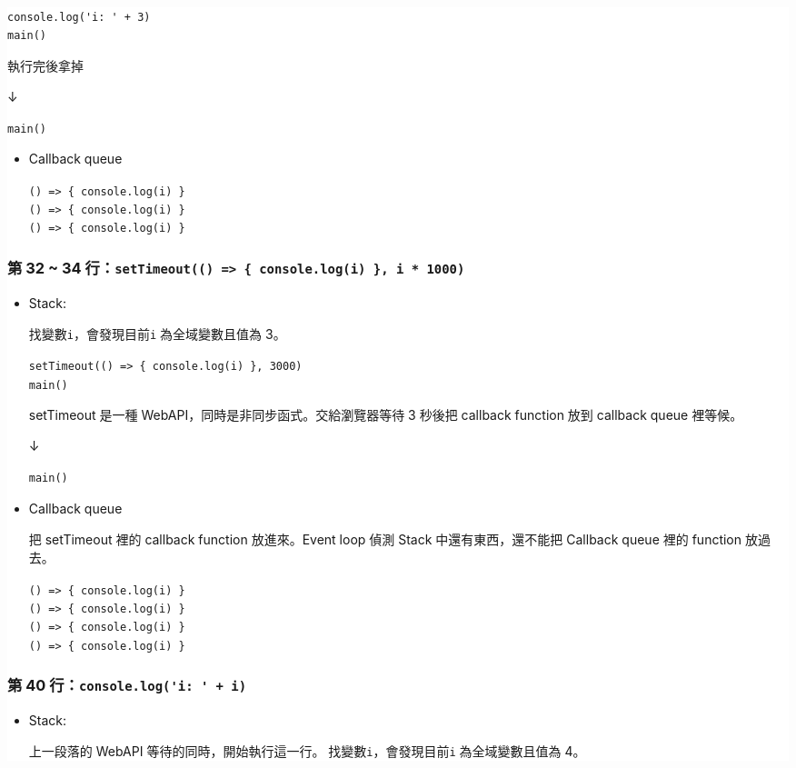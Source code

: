  ```
  console.log('i: ' + 3)
  main()
  ```
   
  執行完後拿掉
  
  &darr;
  
  ```
  main()
  ```
  
- Callback queue
  
  ```
  () => { console.log(i) }
  () => { console.log(i) }
  () => { console.log(i) }
  ```
 
### 第 32 ~ 34 行：`setTimeout(() => { console.log(i) }, i * 1000)`

- Stack:
  
  找變數`i`，會發現目前`i` 為全域變數且值為 3。
  
  ```
  setTimeout(() => { console.log(i) }, 3000)
  main()
  ```
  
   setTimeout 是一種 WebAPI，同時是非同步函式。交給瀏覽器等待 3 秒後把 callback function 放到 callback queue 裡等候。

  
  &darr;
  
  ```
  main()
  ```
    
- Callback queue
  
  把 setTimeout 裡的 callback function 放進來。Event loop 偵測 Stack 中還有東西，還不能把 Callback queue 裡的 function 放過去。
  
  ```
  () => { console.log(i) }
  () => { console.log(i) }
  () => { console.log(i) }
  () => { console.log(i) }
  ```

### 第 40 行：`console.log('i: ' + i)`

- Stack:

  上一段落的 WebAPI 等待的同時，開始執行這一行。
  找變數`i`，會發現目前`i` 為全域變數且值為 4。
  
